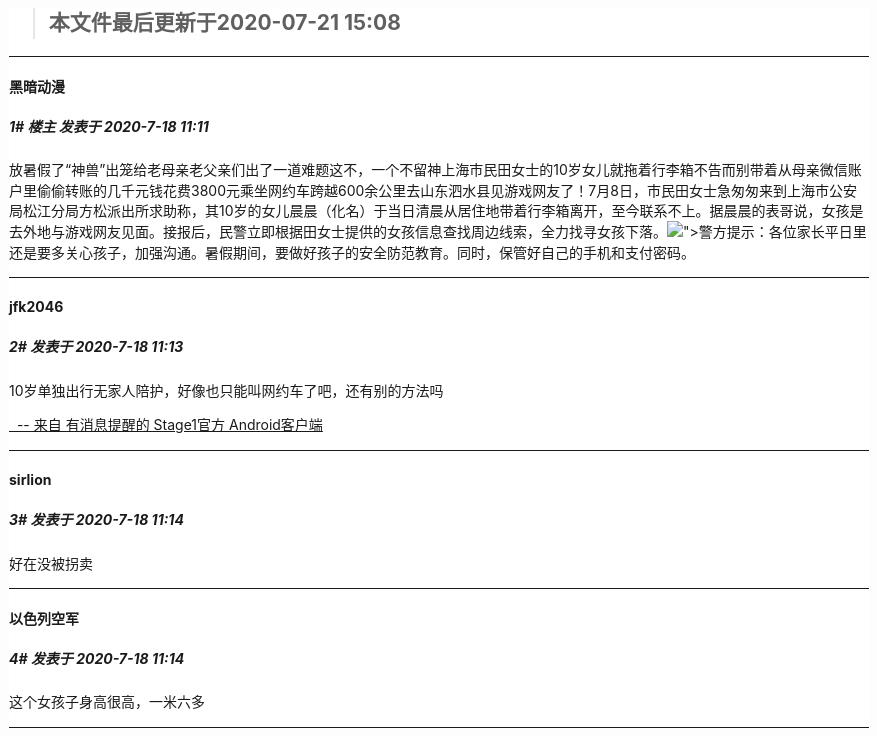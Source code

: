> ## **本文件最后更新于2020-07-21 15:08** 



*****

####  黑暗动漫  
##### 1#       楼主       发表于 2020-7-18 11:11



放暑假了“神兽”出笼给老母亲老父亲们出了一道难题这不，一个不留神上海市民田女士的10岁女儿就拖着行李箱不告而别带着从母亲微信账户里偷偷转账的几千元钱花费3800元乘坐网约车跨越600余公里去山东泗水县见游戏网友了！7月8日，市民田女士急匆匆来到上海市公安局松江分局方松派出所求助称，其10岁的女儿晨晨（化名）于当日清晨从居住地带着行李箱离开，至今联系不上。据晨晨的表哥说，女孩是去外地与游戏网友见面。接报后，民警立即根据田女士提供的女孩信息查找周边线索，全力找寻女孩下落。<img src="https://x0.ifengimg.com/res/2020/A67C0698B0175B7487C5ABB4C65ED651DE731D95_size33_w600_h298.jpeg" referrerpolicy="no-referrer">">警方提示：各位家长平日里还是要多关心孩子，加强沟通。暑假期间，要做好孩子的安全防范教育。同时，保管好自己的手机和支付密码。







*****

####  jfk2046  
##### 2#       发表于 2020-7-18 11:13




10岁单独出行无家人陪护，好像也只能叫网约车了吧，还有别的方法吗

[  -- 来自 有消息提醒的 Stage1官方 Android客户端](https://www.coolapk.com/apk/140634)







*****

####  sirlion  
##### 3#       发表于 2020-7-18 11:14




好在没被拐卖







*****

####  以色列空军  
##### 4#       发表于 2020-7-18 11:14




这个女孩子身高很高，一米六多







*****
